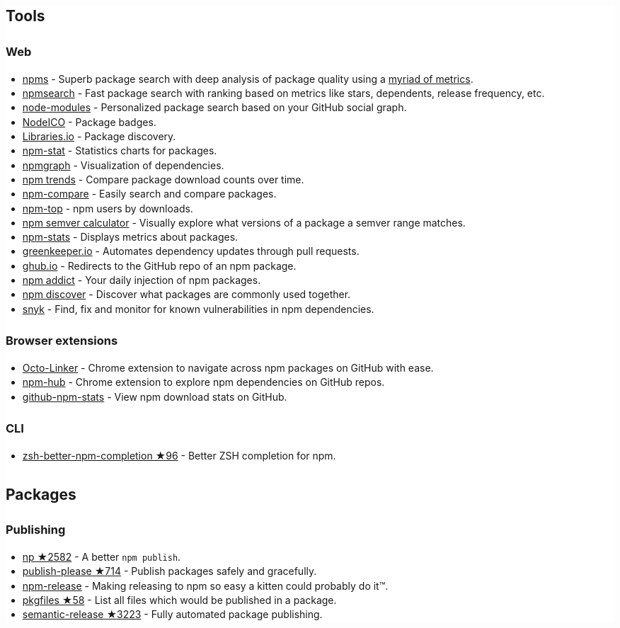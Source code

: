 
## Tools

### Web

- [npms](https://npms.io) - Superb package search with deep analysis of package quality using a [myriad of metrics](https://npms.io/about).
- [npmsearch](http://npmsearch.com) - Fast package search with ranking based on metrics like stars, dependents, release frequency, etc.
- [node-modules](http://node-modules.com) - Personalized package search based on your GitHub social graph.
- [NodeICO](https://nodei.co/) - Package badges.
- [Libraries.io](https://libraries.io/npm) - Package discovery.
- [npm-stat](http://npm-stat.com) - Statistics charts for packages.
- [npmgraph](http://npm.anvaka.com) - Visualization of dependencies.
- [npm trends](http://www.npmtrends.com) - Compare package download counts over time.
- [npm-compare](https://npmcompare.com) - Easily search and compare packages.
- [npm-top](https://gist.github.com/bcoe/dcc961b869bbf6685002) - npm users by downloads.
- [npm semver calculator](http://semver.npmjs.com) - Visually explore what versions of a package a semver range matches.
- [npm-stats](http://www.npm-stats.com) - Displays metrics about packages.
- [greenkeeper.io](http://greenkeeper.io) - Automates dependency updates through pull requests.
- [ghub.io](http://ghub.io) - Redirects to the GitHub repo of an npm package.
- [npm addict](https://npmaddict.com) - Your daily injection of npm packages.
- [npm discover](http://www.npmdiscover.com) - Discover what packages are commonly used together.
- [snyk](https://snyk.io) - Find, fix and monitor for known vulnerabilities in npm dependencies.

### Browser extensions

- [Octo-Linker](https://chrome.google.com/webstore/detail/octo-linker/jlmafbaeoofdegohdhinkhilhclaklkp) - Chrome extension to navigate across npm packages on GitHub with ease.
- [npm-hub](https://chrome.google.com/webstore/detail/npm-hub/kbbbjimdjbjclaebffknlabpogocablj) - Chrome extension to explore npm dependencies on GitHub repos.
- [github-npm-stats](https://chrome.google.com/webstore/detail/github-npm-stats/oomfflokggoffaiagenekchfnpighcef) - View npm download stats on GitHub.

### CLI

- [zsh-better-npm-completion ★96](https://github.com/lukechilds/zsh-better-npm-completion) - Better ZSH completion for npm.


## Packages

### Publishing

- [np ★2582](https://github.com/sindresorhus/np) - A better `npm publish`.
- [publish-please ★714](https://github.com/inikulin/publish-please) - Publish packages safely and gracefully.
- [npm-release](https://github.com/phuu/npm-release) - Making releasing to npm so easy a kitten could probably do it™.
- [pkgfiles ★58](https://github.com/timoxley/pkgfiles) - List all files which would be published in a package.
- [semantic-release ★3223](https://github.com/semantic-release/semantic-release) - Fully automated package publishing.
